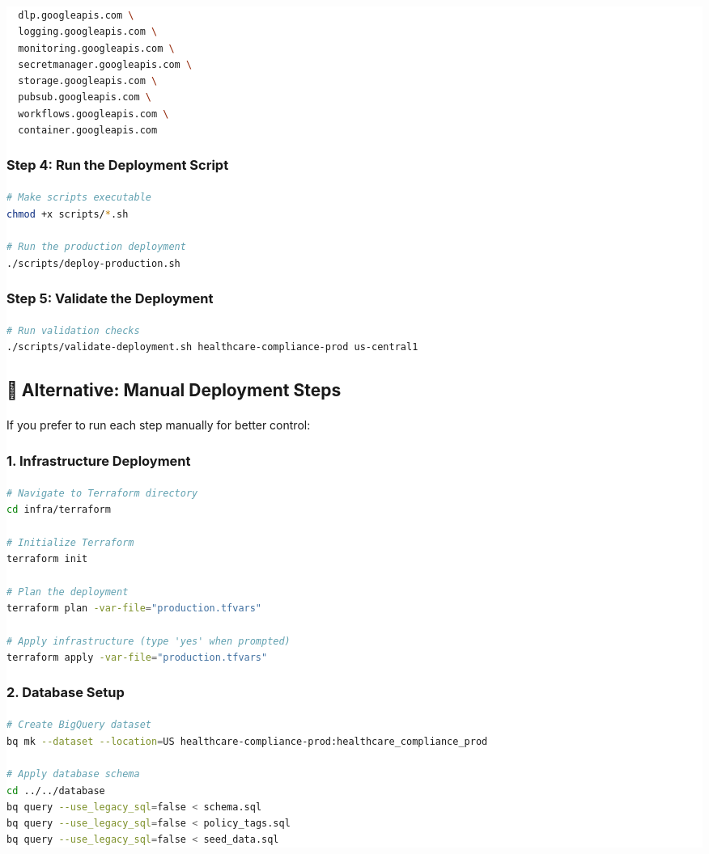 ```bash
  dlp.googleapis.com \
  logging.googleapis.com \
  monitoring.googleapis.com \
  secretmanager.googleapis.com \
  storage.googleapis.com \
  pubsub.googleapis.com \
  workflows.googleapis.com \
  container.googleapis.com
```

### **Step 4: Run the Deployment Script**

```bash
# Make scripts executable
chmod +x scripts/*.sh

# Run the production deployment
./scripts/deploy-production.sh
```

### **Step 5: Validate the Deployment**

```bash
# Run validation checks
./scripts/validate-deployment.sh healthcare-compliance-prod us-central1
```

## 🔧 **Alternative: Manual Deployment Steps**

If you prefer to run each step manually for better control:

### **1. Infrastructure Deployment**

```bash
# Navigate to Terraform directory
cd infra/terraform

# Initialize Terraform
terraform init

# Plan the deployment
terraform plan -var-file="production.tfvars"

# Apply infrastructure (type 'yes' when prompted)
terraform apply -var-file="production.tfvars"
```

### **2. Database Setup**

```bash
# Create BigQuery dataset
bq mk --dataset --location=US healthcare-compliance-prod:healthcare_compliance_prod

# Apply database schema
cd ../../database
bq query --use_legacy_sql=false < schema.sql
bq query --use_legacy_sql=false < policy_tags.sql
bq query --use_legacy_sql=false < seed_data.sql
```
